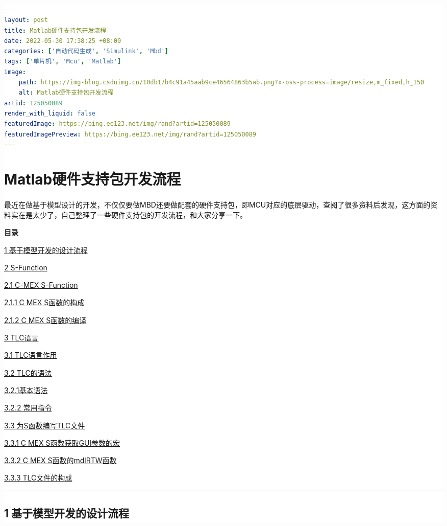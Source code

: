 ```yaml
---
layout: post
title: Matlab硬件支持包开发流程
date: 2022-05-30 17:38:25 +08:00
categories: ['自动代码生成', 'Simulink', 'Mbd']
tags: ['单片机', 'Mcu', 'Matlab']
image:
    path: https://img-blog.csdnimg.cn/10db17b4c91a45aab9ce46564863b5ab.png?x-oss-process=image/resize,m_fixed,h_150
    alt: Matlab硬件支持包开发流程
artid: 125050089
render_with_liquid: false
featuredImage: https://bing.ee123.net/img/rand?artid=125050089
featuredImagePreview: https://bing.ee123.net/img/rand?artid=125050089
---
```


# Matlab硬件支持包开发流程

最近在做基于模型设计的开发，不仅仅要做MBD还要做配套的硬件支持包，即MCU对应的底层驱动，查阅了很多资料后发现，这方面的资料实在是太少了，自己整理了一些硬件支持包的开发流程，和大家分享一下。

**目录**

[1 基于模型开发的设计流程](#%E5%9F%BA%E4%BA%8E%E6%A8%A1%E5%9E%8B%E5%BC%80%E5%8F%91%E7%9A%84%E8%AE%BE%E8%AE%A1%E6%B5%81%E7%A8%8B)

[2 S-Function](#2%20S-Function)

[2.1 C-MEX S-Function](#2.1%20C-MEX%20S-Function)

[2.1.1 C MEX S函数的构成](#2.1.1%20C%20MEX%20S%E5%87%BD%E6%95%B0%E7%9A%84%E6%9E%84%E6%88%90)

[2.1.2 C MEX S函数的编译](#2.1.2%20C%20MEX%20S%E5%87%BD%E6%95%B0%E7%9A%84%E7%BC%96%E8%AF%91)

[3 TLC语言](#3%20TLC%E8%AF%AD%E8%A8%80)

[3.1 TLC语言作用](#3.1%20TLC%E8%AF%AD%E8%A8%80%E4%BD%9C%E7%94%A8)

[3.2 TLC的语法](#3.2%20TLC%E7%9A%84%E8%AF%AD%E6%B3%95)

[3.2.1基本语法](#3.2.1%E5%9F%BA%E6%9C%AC%E8%AF%AD%E6%B3%95)

[3.2.2 常用指令](#3.2.2%20%E5%B8%B8%E7%94%A8%E6%8C%87%E4%BB%A4)

[3.3 为S函数编写TLC文件](#3.3%20%E4%B8%BAS%E5%87%BD%E6%95%B0%E7%BC%96%E5%86%99TLC%E6%96%87%E4%BB%B6)

[3.3.1 C MEX S函数获取GUI参数的宏](#3.3.1%20C%20MEX%20S%E5%87%BD%E6%95%B0%E8%8E%B7%E5%8F%96GUI%E5%8F%82%E6%95%B0%E7%9A%84%E5%AE%8F)

[3.3.2 C MEX S函数的mdlRTW函数](#3.3.2%20C%20MEX%20S%E5%87%BD%E6%95%B0%E7%9A%84mdlRTW%E5%87%BD%E6%95%B0)

[3.3.3 TLC文件的构成](#3.3.3%20TLC%E6%96%87%E4%BB%B6%E7%9A%84%E6%9E%84%E6%88%90)

---

## 1 基于模型开发的设计流程
